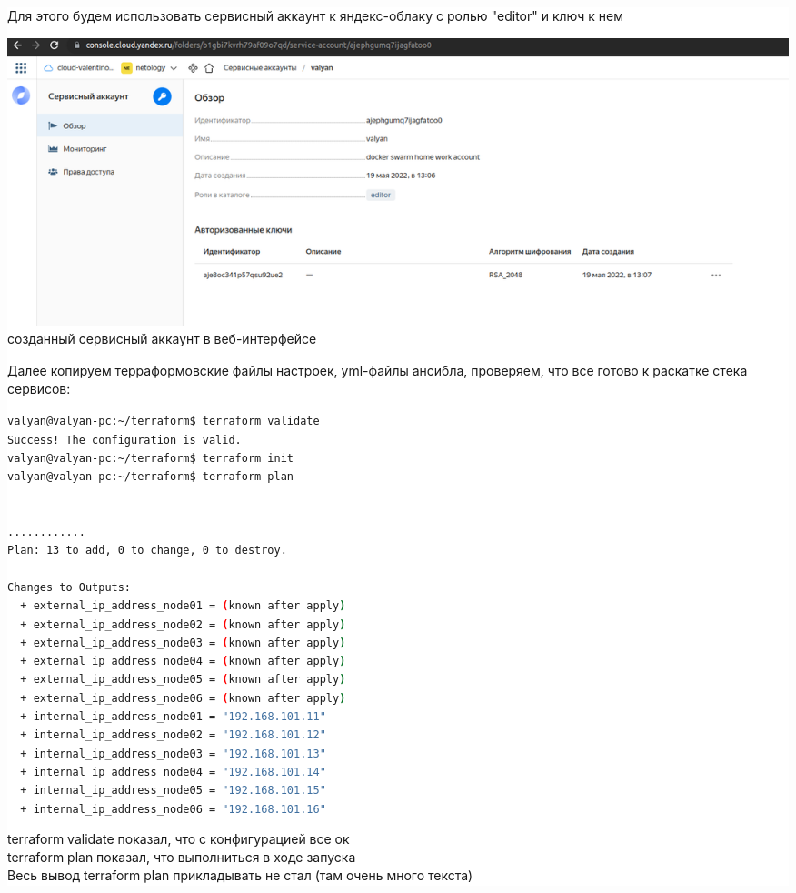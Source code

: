 Для этого будем использовать сервисный аккаунт к яндекс-облаку с ролью "editor" и ключ к нем

![img_2.png](img_2.png) созданный сервисный аккаунт в веб-интерфейсе

Далее копируем терраформовские файлы настроек, yml-файлы ансибла, проверяем, что все готово к раскатке стека сервисов:  

```bash
valyan@valyan-pc:~/terraform$ terraform validate
Success! The configuration is valid.
valyan@valyan-pc:~/terraform$ terraform init
valyan@valyan-pc:~/terraform$ terraform plan


............
Plan: 13 to add, 0 to change, 0 to destroy.

Changes to Outputs:
  + external_ip_address_node01 = (known after apply)
  + external_ip_address_node02 = (known after apply)
  + external_ip_address_node03 = (known after apply)
  + external_ip_address_node04 = (known after apply)
  + external_ip_address_node05 = (known after apply)
  + external_ip_address_node06 = (known after apply)
  + internal_ip_address_node01 = "192.168.101.11"
  + internal_ip_address_node02 = "192.168.101.12"
  + internal_ip_address_node03 = "192.168.101.13"
  + internal_ip_address_node04 = "192.168.101.14"
  + internal_ip_address_node05 = "192.168.101.15"
  + internal_ip_address_node06 = "192.168.101.16"

```

terraform validate показал, что с конфигурацией все ок  
terraform plan показал, что выполниться в ходе запуска  
Весь вывод terraform plan прикладывать не стал (там очень много текста)
